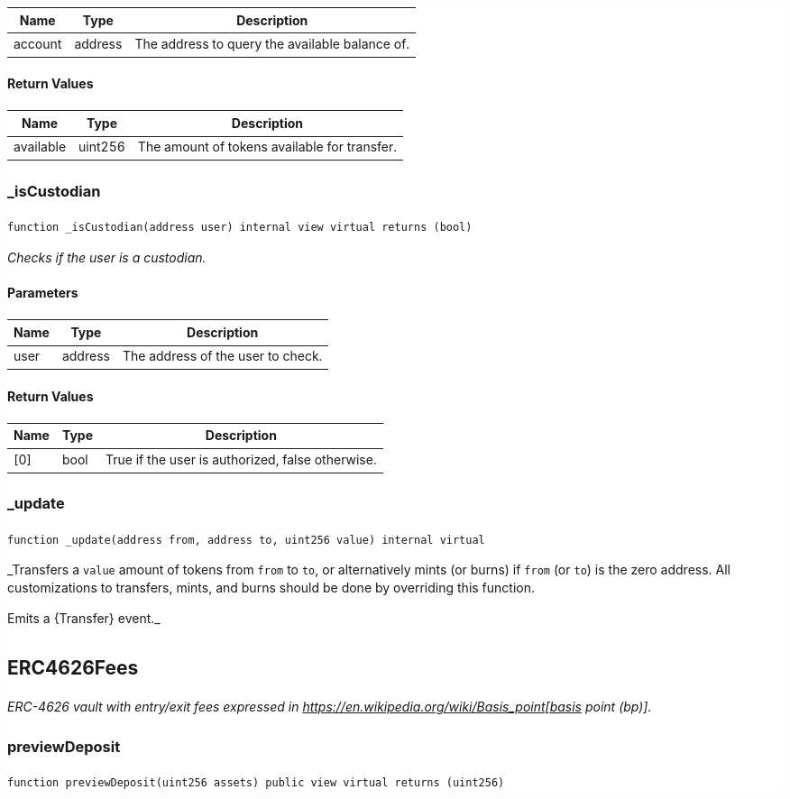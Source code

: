 | Name | Type | Description |
| ---- | ---- | ----------- |
| account | address | The address to query the available balance of. |

#### Return Values

| Name | Type | Description |
| ---- | ---- | ----------- |
| available | uint256 | The amount of tokens available for transfer. |

### _isCustodian

```solidity
function _isCustodian(address user) internal view virtual returns (bool)
```

_Checks if the user is a custodian._

#### Parameters

| Name | Type | Description |
| ---- | ---- | ----------- |
| user | address | The address of the user to check. |

#### Return Values

| Name | Type | Description |
| ---- | ---- | ----------- |
| [0] | bool | True if the user is authorized, false otherwise. |

### _update

```solidity
function _update(address from, address to, uint256 value) internal virtual
```

_Transfers a `value` amount of tokens from `from` to `to`, or alternatively mints (or burns) if `from`
(or `to`) is the zero address. All customizations to transfers, mints, and burns should be done by overriding
this function.

Emits a {Transfer} event._

## ERC4626Fees

_ERC-4626 vault with entry/exit fees expressed in https://en.wikipedia.org/wiki/Basis_point[basis point (bp)]._

### previewDeposit

```solidity
function previewDeposit(uint256 assets) public view virtual returns (uint256)
```
